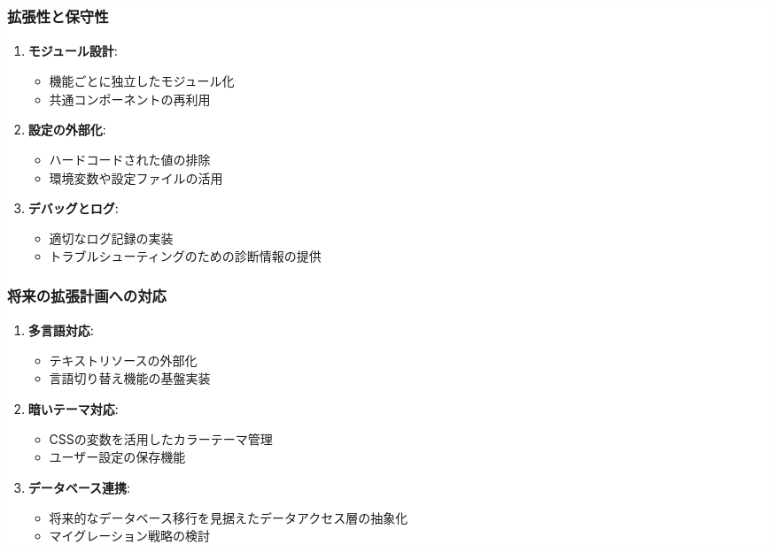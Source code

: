 ### 拡張性と保守性
1. **モジュール設計**:
   - 機能ごとに独立したモジュール化
   - 共通コンポーネントの再利用

2. **設定の外部化**:
   - ハードコードされた値の排除
   - 環境変数や設定ファイルの活用

3. **デバッグとログ**:
   - 適切なログ記録の実装
   - トラブルシューティングのための診断情報の提供

### 将来の拡張計画への対応
1. **多言語対応**:
   - テキストリソースの外部化
   - 言語切り替え機能の基盤実装

2. **暗いテーマ対応**:
   - CSSの変数を活用したカラーテーマ管理
   - ユーザー設定の保存機能

3. **データベース連携**:
   - 将来的なデータベース移行を見据えたデータアクセス層の抽象化
   - マイグレーション戦略の検討 